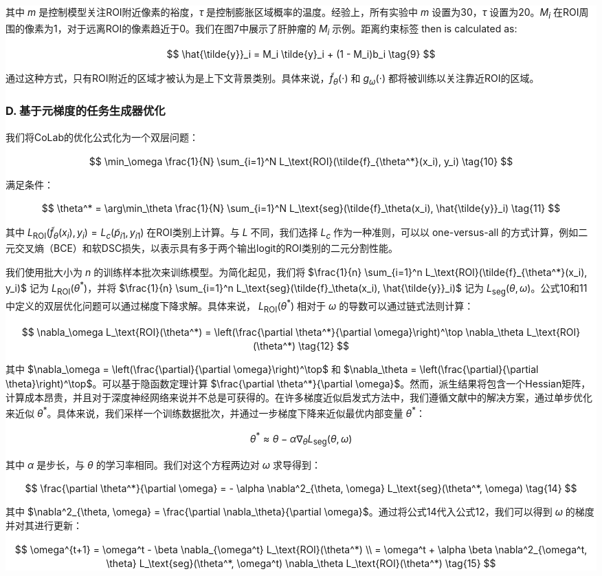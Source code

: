其中 $m$ 是控制模型关注ROI附近像素的裕度，$\tau$ 是控制膨胀区域概率的温度。经验上，所有实验中 $m$ 设置为30，$\tau$ 设置为20。$M_i$ 在ROI周围的像素为1，对于远离ROI的像素趋近于0。我们在图7中展示了肝肿瘤的 $M_i$ 示例。距离约束标签 then is calculated as:

$$
\hat{\tilde{y}}_i = M_i \tilde{y}_i + (1 - M_i)b_i \tag{9}
$$

通过这种方式，只有ROI附近的区域才被认为是上下文背景类别。具体来说，$\tilde{f}_\theta(\cdot)$ 和 $g_\omega(\cdot)$ 都将被训练以关注靠近ROI的区域。

### D. 基于元梯度的任务生成器优化

我们将CoLab的优化公式化为一个双层问题：

$$
\min_\omega \frac{1}{N} \sum_{i=1}^N L_\text{ROI}(\tilde{f}_{\theta^*}(x_i), y_i) \tag{10}
$$

满足条件：

$$
\theta^* = \arg\min_\theta \frac{1}{N} \sum_{i=1}^N L_\text{seg}(\tilde{f}_\theta(x_i), \hat{\tilde{y}}_i) \tag{11}
$$

其中 $L_\text{ROI}(\tilde{f}_\theta(x_i), y_i) = L_c(\tilde{p}_{i1}, y_{i1})$ 在ROI类别上计算。与 $L$ 不同，我们选择 $L_c$ 作为一种准则，可以以 one-versus-all 的方式计算，例如二元交叉熵（BCE）和软DSC损失，以表示具有多于两个输出logit的ROI类别的二元分割性能。

我们使用批大小为 $n$ 的训练样本批次来训练模型。为简化起见，我们将 $\frac{1}{n} \sum_{i=1}^n L_\text{ROI}(\tilde{f}_{\theta^*}(x_i), y_i)$ 记为 $L_\text{ROI}(\theta^*)$，并将 $\frac{1}{n} \sum_{i=1}^n L_\text{seg}(\tilde{f}_\theta(x_i), \hat{\tilde{y}}_i)$ 记为 $L_\text{seg}(\theta, \omega)$。公式10和11中定义的双层优化问题可以通过梯度下降求解。具体来说， $L_\text{ROI}(\theta^*)$ 相对于 $\omega$ 的导数可以通过链式法则计算：

$$
\nabla_\omega L_\text{ROI}(\theta^*) = \left(\frac{\partial \theta^*}{\partial \omega}\right)^\top \nabla_\theta L_\text{ROI}(\theta^*) \tag{12}
$$

其中 $\nabla_\omega = \left(\frac{\partial}{\partial \omega}\right)^\top$ 和 $\nabla_\theta = \left(\frac{\partial}{\partial \theta}\right)^\top$。可以基于隐函数定理计算 $\frac{\partial \theta^*}{\partial \omega}$。然而，派生结果将包含一个Hessian矩阵，计算成本昂贵，并且对于深度神经网络来说并不总是可获得的。在许多梯度近似启发式方法中，我们遵循文献中的解决方案，通过单步优化来近似 $\theta^*$。具体来说，我们采样一个训练数据批次，并通过一步梯度下降来近似最优内部变量 $\theta^*$：

$$
\theta^* \approx \theta - \alpha \nabla_\theta L_\text{seg}(\theta, \omega) \tag{13}
$$

其中 $\alpha$ 是步长，与 $\theta$ 的学习率相同。我们对这个方程两边对 $\omega$ 求导得到：

$$
\frac{\partial \theta^*}{\partial \omega} = - \alpha \nabla^2_{\theta, \omega} L_\text{seg}(\theta^*, \omega) \tag{14}
$$

其中 $\nabla^2_{\theta, \omega} = \frac{\partial \nabla_\theta}{\partial \omega}$。通过将公式14代入公式12，我们可以得到 $\omega$ 的梯度并对其进行更新：

$$
\omega^{t+1} = \omega^t - \beta \nabla_{\omega^t} L_\text{ROI}(\theta^*) \\ = \omega^t + \alpha \beta \nabla^2_{\omega^t, \theta} L_\text{seg}(\theta^*, \omega^t) \nabla_\theta L_\text{ROI}(\theta^*) \tag{15}
$$
